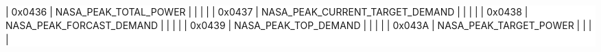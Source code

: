 | 0x0436 | NASA_PEAK_TOTAL_POWER                         |                                                 |                                                                                                                                                                                                                                                           |                                                                                                                                                                                                                                                                                                                                                                                                                                                                                                                                                                                                                                                                                       |
| 0x0437 | NASA_PEAK_CURRENT_TARGET_DEMAND               |                                                 |                                                                                                                                                                                                                                                           |                                                                                                                                                                                                                                                                                                                                                                                                                                                                                                                                                                                                                                                                                       |
| 0x0438 | NASA_PEAK_FORCAST_DEMAND                      |                                                 |                                                                                                                                                                                                                                                           |                                                                                                                                                                                                                                                                                                                                                                                                                                                                                                                                                                                                                                                                                       |
| 0x0439 | NASA_PEAK_TOP_DEMAND                          |                                                 |                                                                                                                                                                                                                                                           |                                                                                                                                                                                                                                                                                                                                                                                                                                                                                                                                                                                                                                                                                       |
| 0x043A | NASA_PEAK_TARGET_POWER                        |                                                 |                                                                                                                                                                                                                                                           |                                                                                                                                                                                                                                                                                                                                                                                                                                                                                                                                                                                                                                                                                       |